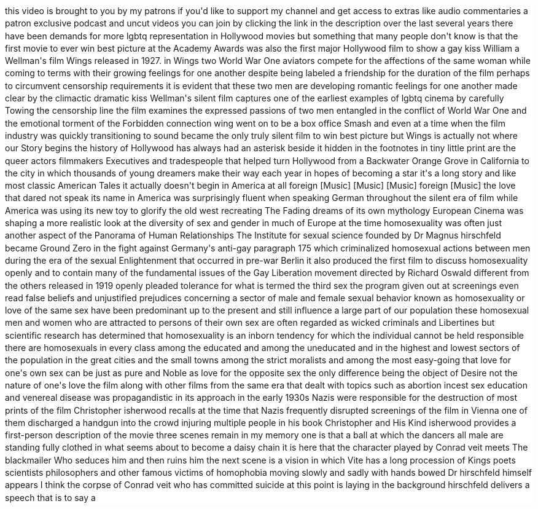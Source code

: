 this video is brought to you by my patrons if you'd like to support my channel
and get access to extras like audio commentaries a patron exclusive podcast and
uncut videos you can join by clicking the link in the description over the last
several years there have been demands for more lgbtq representation in Hollywood
movies but something that many people don't know is that the first movie to ever
win best picture at the Academy Awards was also the first major Hollywood film
to show a gay kiss William a Wellman's film Wings released in 1927. in Wings two
World War One aviators compete for the affections of the same woman while coming
to terms with their growing feelings for one another despite being labeled a
friendship for the duration of the film perhaps to circumvent censorship
requirements it is evident that these two men are developing romantic feelings
for one another made clear by the climactic dramatic kiss Wellman's silent film
captures one of the earliest examples of lgbtq cinema by carefully Towing the
censorship line the film examines the expressed passions of two men entangled in
the conflict of World War One and the emotional torment of the Forbidden
connection wing went on to be a box office Smash and even at a time when the
film industry was quickly transitioning to sound became the only truly silent
film to win best picture but Wings is actually not where our Story begins the
history of Hollywood has always had an asterisk beside it hidden in the
footnotes in tiny little print are the queer actors filmmakers Executives and
tradespeople that helped turn Hollywood from a Backwater Orange Grove in
California to the city in which thousands of young dreamers make their way each
year in hopes of becoming a star it's a long story and like most classic
American Tales it actually doesn't begin in America at all foreign [Music]
[Music] [Music] foreign [Music] the love that dared not speak its name in
America was surprisingly fluent when speaking German throughout the silent era
of film while America was using its new toy to glorify the old west recreating
The Fading dreams of its own mythology European Cinema was shaping a more
realistic look at the diversity of sex and gender in much of Europe at the time
homosexuality was often just another aspect of the Panorama of Human
Relationships The Institute for sexual science founded by Dr Magnus hirschfeld
became Ground Zero in the fight against Germany's anti-gay paragraph 175 which
criminalized homosexual actions between men during the era of the sexual
Enlightenment that occurred in pre-war Berlin it also produced the first film to
discuss homosexuality openly and to contain many of the fundamental issues of
the Gay Liberation movement directed by Richard Oswald different from the others
released in 1919 openly pleaded tolerance for what is termed the third sex the
program given out at screenings even read false beliefs and unjustified
prejudices concerning a sector of male and female sexual behavior known as
homosexuality or love of the same sex have been predominant up to the present
and still influence a large part of our population these homosexual men and
women who are attracted to persons of their own sex are often regarded as wicked
criminals and Libertines but scientific research has determined that
homosexuality is an inborn tendency for which the individual cannot be held
responsible there are homosexuals in every class among the educated and among
the uneducated and in the highest and lowest sectors of the population in the
great cities and the small towns among the strict moralists and among the most
easy-going that love for one's own sex can be just as pure and Noble as love for
the opposite sex the only difference being the object of Desire not the nature
of one's love the film along with other films from the same era that dealt with
topics such as abortion incest sex education and venereal disease was
propagandistic in its approach in the early 1930s Nazis were responsible for the
destruction of most prints of the film Christopher isherwood recalls at the time
that Nazis frequently disrupted screenings of the film in Vienna one of them
discharged a handgun into the crowd injuring multiple people in his book
Christopher and His Kind isherwood provides a first-person description of the
movie three scenes remain in my memory one is that a ball at which the dancers
all male are standing fully clothed in what seems about to become a daisy chain
it is here that the character played by Conrad veit meets The blackmailer Who
seduces him and then ruins him the next scene is a vision in which Vite has a
long procession of Kings poets scientists philosophers and other famous victims
of homophobia moving slowly and sadly with hands bowed Dr hirschfeld himself
appears I think the corpse of Conrad veit who has committed suicide at this
point is laying in the background hirschfeld delivers a speech that is to say a